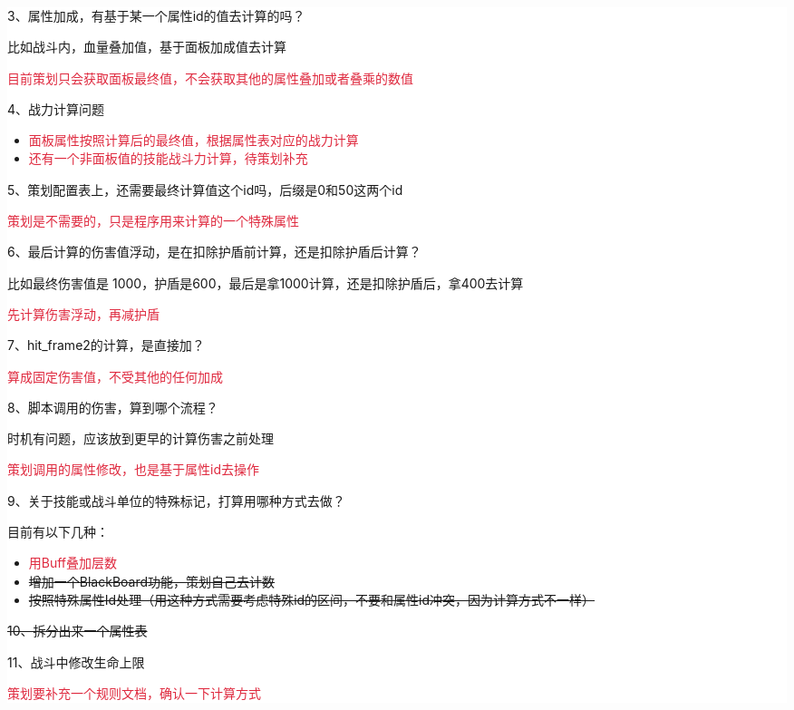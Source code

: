 

3、属性加成，有基于某一个属性id的值去计算的吗？

比如战斗内，血量叠加值，基于面板加成值去计算



<font style="color:#DF2A3F;">目前策划只会获取面板最终值，不会获取其他的属性叠加或者叠乘的数值</font>



4、战力计算问题



+ <font style="color:#DF2A3F;">面板属性按照计算后的最终值，根据属性表对应的战力计算</font>
+ <font style="color:#DF2A3F;">还有一个非面板值的技能战斗力计算，待策划补充</font>



5、策划配置表上，还需要最终计算值这个id吗，后缀是0和50这两个id



<font style="color:#DF2A3F;">策划是不需要的，只是程序用来计算的一个特殊属性</font>



6、最后计算的伤害值浮动，是在扣除护盾前计算，还是扣除护盾后计算？

比如最终伤害值是 1000，护盾是600，最后是拿1000计算，还是扣除护盾后，拿400去计算



<font style="color:#DF2A3F;">先计算伤害浮动，再减护盾</font>



7、hit_frame2的计算，是直接加？



<font style="color:#DF2A3F;">算成固定伤害值，不受其他的任何加成</font>



8、脚本调用的伤害，算到哪个流程？

 时机有问题，应该放到更早的计算伤害之前处理

<font style="color:#DF2A3F;">策划调用的属性修改，也是基于属性id去操作</font>



9、关于技能或战斗单位的特殊标记，打算用哪种方式去做？

目前有以下几种：

+ <font style="color:#DF2A3F;">用Buff叠加层数</font>
+ ~~增加一个BlackBoard功能，策划自己去计数~~
+ ~~按照特殊属性Id处理（用这种方式需要考虑特殊id的区间，不要和属性id冲突，因为计算方式不一样）~~



~~10、拆分出来一个属性表~~



11、战斗中修改生命上限



<font style="color:#DF2A3F;">策划要补充一个规则文档，确认一下计算方式</font>
